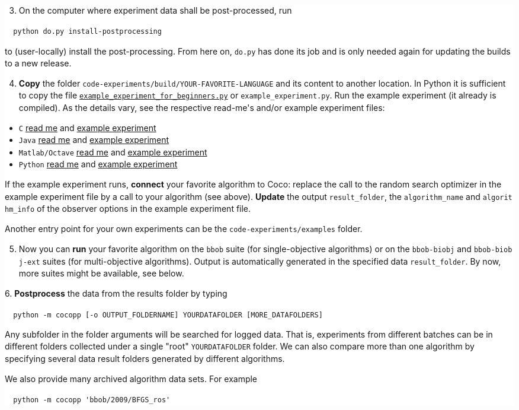 3. On the computer where experiment data shall be post-processed, run

  ```
    python do.py install-postprocessing
  ```
  to (user-locally) install the post-processing. From here on, `do.py` has done
  its job and is only needed again for updating the builds to a new release.
  
  
4. **Copy** the folder `code-experiments/build/YOUR-FAVORITE-LANGUAGE` and
  its content to another location. In Python it is sufficient to copy the 
  file [`example_experiment_for_beginners.py`](./code-experiments/build/python/example_experiment_for_beginners.py)
  or `example_experiment.py`.
  Run the example experiment (it already is compiled). As the details vary, see
  the respective read-me's and/or example experiment files:

  - `C` [read me](./code-experiments/build/c/README.md) 
    and [example experiment](./code-experiments/build/c/example_experiment.c)
  - `Java` [read me](./code-experiments/build/java/README.md)
    and [example experiment](./code-experiments/build/java/ExampleExperiment.java)
  - `Matlab/Octave` [read me](./code-experiments/build/matlab/README.md)
    and [example experiment](./code-experiments/build/matlab/exampleexperiment.m) 
  - `Python` [read me](./code-experiments/build/python/README.md)
    and [example experiment](./code-experiments/build/python/example_experiment.py)

  If the example experiment runs, **connect** your favorite algorithm
  to Coco: replace the call to the random search optimizer in the
  example experiment file by a call to your algorithm (see above).
  **Update** the output `result_folder`, the `algorithm_name` and `algorithm_info` 
  of the observer options in the example experiment file.

  Another entry point for your own experiments can be the `code-experiments/examples`
  folder. 

5. Now you can **run** your favorite algorithm on the `bbob` suite (for 
  single-objective algorithms) or on the `bbob-biobj` and `bbob-biobj-ext`
  suites (for multi-objective algorithms). Output is automatically generated in the 
  specified data `result_folder`. By now, more suites might be available, see below. 

  <a name="Getting-Started-pp"></a>
6.  **Postprocess** the data from the results folder by typing

  ```
    python -m cocopp [-o OUTPUT_FOLDERNAME] YOURDATAFOLDER [MORE_DATAFOLDERS]
  ```

  Any subfolder in the folder arguments will be searched for logged data. That is, 
  experiments from different batches can be in different folders collected under a 
  single "root"  `YOURDATAFOLDER` folder. We can also compare more than one algorithm 
  by specifying several data result folders generated by different algorithms.

  We also provide many archived algorithm data sets. For example

  ```
    python -m cocopp 'bbob/2009/BFGS_ros'
  ```

